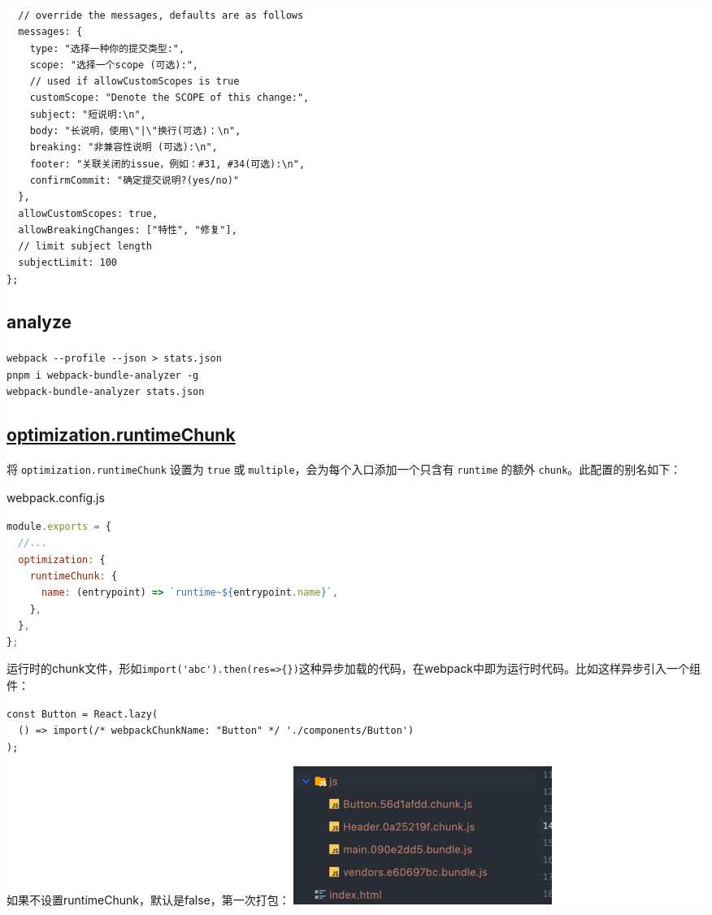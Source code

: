 ```shell
  // override the messages, defaults are as follows
  messages: {
    type: "选择一种你的提交类型:",
    scope: "选择一个scope (可选):",
    // used if allowCustomScopes is true
    customScope: "Denote the SCOPE of this change:",
    subject: "短说明:\n",
    body: "长说明，使用\"|\"换行(可选)：\n",
    breaking: "非兼容性说明 (可选):\n",
    footer: "关联关闭的issue，例如：#31, #34(可选):\n",
    confirmCommit: "确定提交说明?(yes/no)"
  },
  allowCustomScopes: true,
  allowBreakingChanges: ["特性", "修复"],
  // limit subject length
  subjectLimit: 100
};
```


## analyze

```shell
webpack --profile --json > stats.json
pnpm i webpack-bundle-analyzer -g 
webpack-bundle-analyzer stats.json 
```


## [optimization.runtimeChunk](https://webpack.docschina.org/configuration/optimization/#optimizationruntimechunk)

将 `optimization.runtimeChunk` 设置为 `true` 或 `multiple`，会为每个入口添加一个只含有 `runtime` 的额外 `chunk`。此配置的别名如下：

webpack.config.js

```js
module.exports = {
  //...
  optimization: {
    runtimeChunk: {
      name: (entrypoint) => `runtime~${entrypoint.name}`,
    },
  },
};
```
运行时的chunk文件，形如`import('abc').then(res=>{})`这种异步加载的代码，在webpack中即为运行时代码。比如这样异步引入一个组件：
```tsx
const Button = React.lazy(
  () => import(/* webpackChunkName: "Button" */ './components/Button')
);
```
如果不设置runtimeChunk，默认是false，第一次打包：
![](./image/noruntime-1.png)
